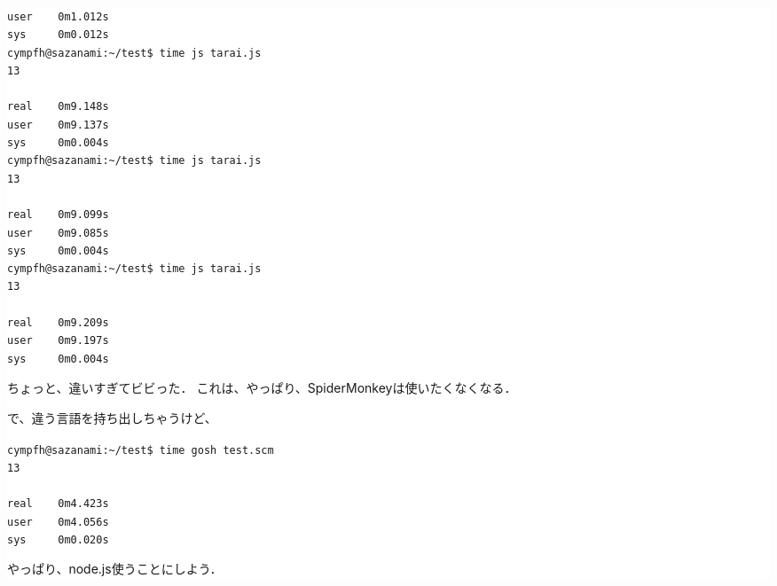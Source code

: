 ```bash
user    0m1.012s
sys     0m0.012s
cympfh@sazanami:~/test$ time js tarai.js
13

real    0m9.148s
user    0m9.137s
sys     0m0.004s
cympfh@sazanami:~/test$ time js tarai.js
13

real    0m9.099s
user    0m9.085s
sys     0m0.004s
cympfh@sazanami:~/test$ time js tarai.js
13

real    0m9.209s
user    0m9.197s
sys     0m0.004s
```

ちょっと、違いすぎてビビった．
これは、やっぱり、SpiderMonkeyは使いたくなくなる．


で、違う言語を持ち出しちゃうけど、

```bash
cympfh@sazanami:~/test$ time gosh test.scm
13

real    0m4.423s
user    0m4.056s
sys     0m0.020s
```

やっぱり、node.js使うことにしよう．
